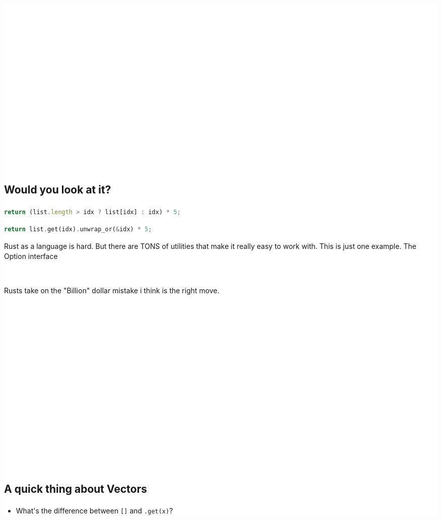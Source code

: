 <br />
<br />
<br />
<br />
<br />
<br />
<br />
<br />
<br />
<br />
<br />
<br />
<br />
<br />
<br />
<br />

## Would you look at it?

```typescript
return (list.length > idx ? list[idx] : idx) * 5;
```

```rust
return list.get(idx).unwrap_or(&idx) * 5;
```

Rust as a language is hard. But there are TONS of utilities that make it
really easy to work with. This is just one example. The Option<T> interface

<br />

Rusts take on the "Billion" dollar mistake i think is the right move.

<br />
<br />
<br />
<br />
<br />
<br />
<br />
<br />
<br />
<br />
<br />
<br />
<br />
<br />
<br />
<br />

## A quick thing about Vectors

- What's the difference between `[]` and `.get(x)`?
